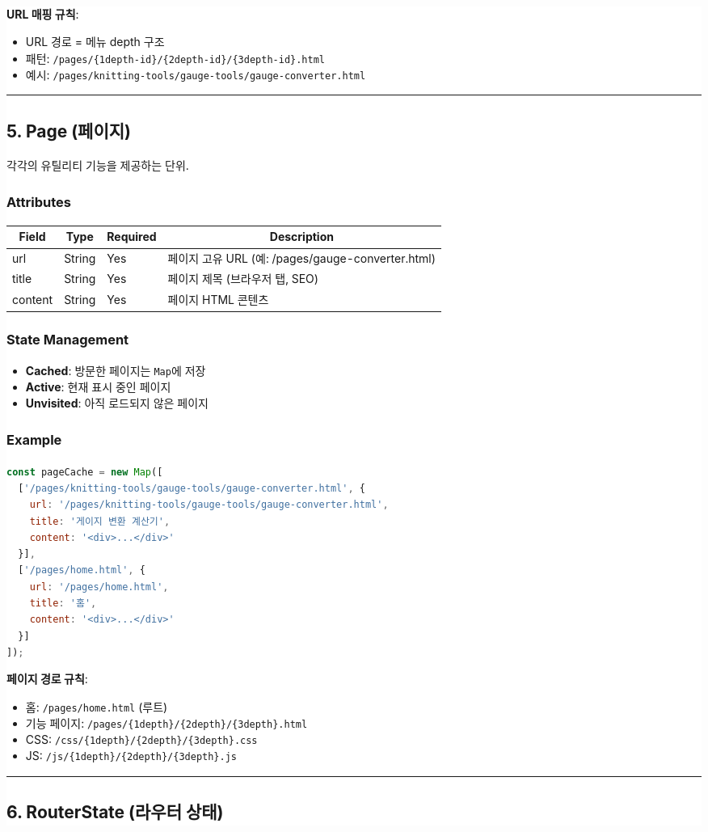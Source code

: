 **URL 매핑 규칙**:
- URL 경로 = 메뉴 depth 구조
- 패턴: `/pages/{1depth-id}/{2depth-id}/{3depth-id}.html`
- 예시: `/pages/knitting-tools/gauge-tools/gauge-converter.html`

---

## 5. Page (페이지)

각각의 유틸리티 기능을 제공하는 단위.

### Attributes
| Field | Type | Required | Description |
|-------|------|----------|-------------|
| url | String | Yes | 페이지 고유 URL (예: /pages/gauge-converter.html) |
| title | String | Yes | 페이지 제목 (브라우저 탭, SEO) |
| content | String | Yes | 페이지 HTML 콘텐츠 |

### State Management
- **Cached**: 방문한 페이지는 `Map`에 저장
- **Active**: 현재 표시 중인 페이지
- **Unvisited**: 아직 로드되지 않은 페이지

### Example
```javascript
const pageCache = new Map([
  ['/pages/knitting-tools/gauge-tools/gauge-converter.html', {
    url: '/pages/knitting-tools/gauge-tools/gauge-converter.html',
    title: '게이지 변환 계산기',
    content: '<div>...</div>'
  }],
  ['/pages/home.html', {
    url: '/pages/home.html',
    title: '홈',
    content: '<div>...</div>'
  }]
]);
```

**페이지 경로 규칙**:
- 홈: `/pages/home.html` (루트)
- 기능 페이지: `/pages/{1depth}/{2depth}/{3depth}.html`
- CSS: `/css/{1depth}/{2depth}/{3depth}.css`
- JS: `/js/{1depth}/{2depth}/{3depth}.js`

---

## 6. RouterState (라우터 상태)
